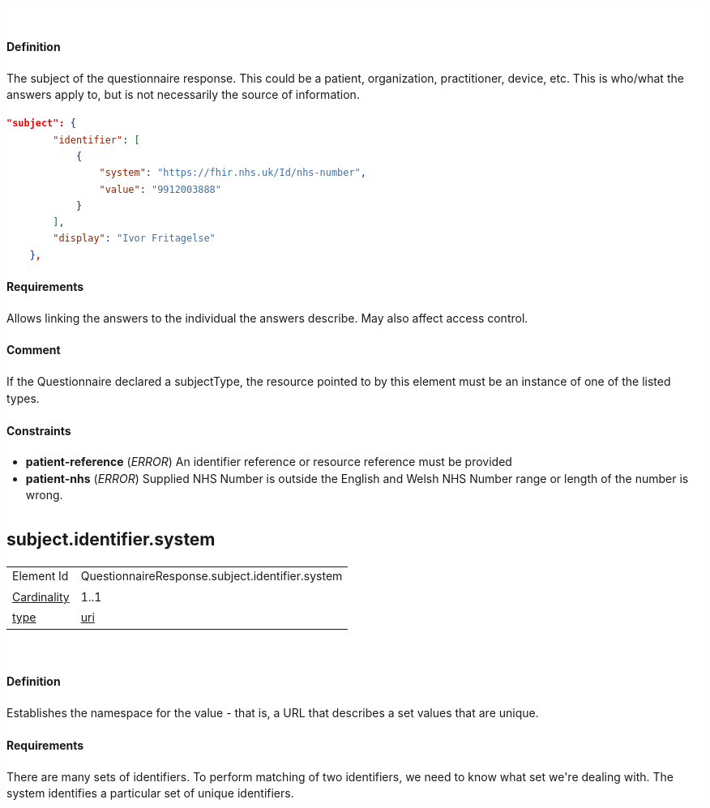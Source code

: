 <br/>

 #### Definition

 The subject of the questionnaire response.  This could be a patient, organization, practitioner, device, etc.  This is who/what the answers apply to, but is not necessarily the source of information.

```json
"subject": {
        "identifier": [
            {
                "system": "https://fhir.nhs.uk/Id/nhs-number",
                "value": "9912003888"
            }
        ],
        "display": "Ivor Fritagelse"
    },
```

 #### Requirements

 Allows linking the answers to the individual the answers describe.  May also affect access control.

 #### Comment

 If the Questionnaire declared a subjectType, the resource pointed to by this element must be an instance of one of the listed types.

 #### Constraints 

- **patient-reference** (*ERROR*) An identifier reference or resource reference must be provided
- **patient-nhs** (*ERROR*) Supplied NHS Number is outside the English and Welsh NHS Number range or length of the number is wrong.

<a name="subject.identifier.system"></a>
 ## subject.identifier.system

| | |
|----|----|
|Element Id|QuestionnaireResponse.subject.identifier.system|
|[Cardinality](https://www.hl7.org/fhir/conformance-rules.html#cardinality)|1..1|
|[type](https://www.hl7.org/fhir/datatypes.html)|[uri](https://www.hl7.org/fhir/datatypes.html#uri)|

<br/>

 #### Definition

 Establishes the namespace for the value - that is, a URL that describes a set values that are unique.

 #### Requirements

 There are many sets  of identifiers.  To perform matching of two identifiers, we need to know what set we're dealing with. The system identifies a particular set of unique identifiers.
